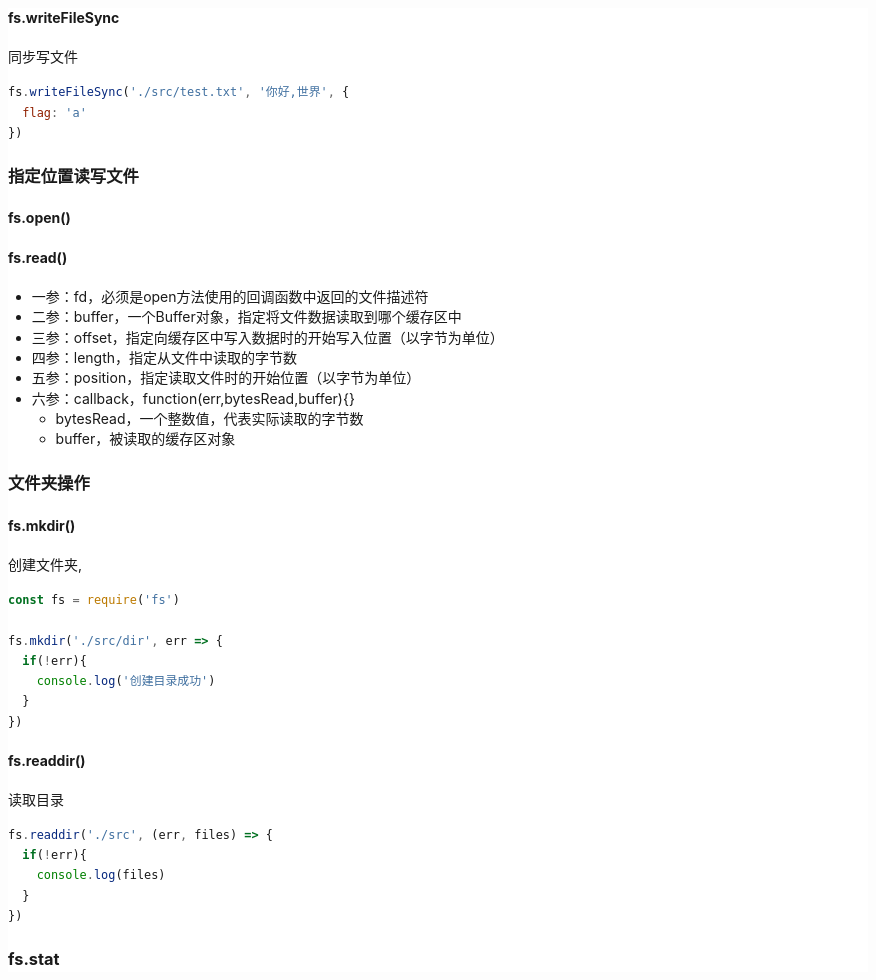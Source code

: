 #### fs.writeFileSync

同步写文件

```js
fs.writeFileSync('./src/test.txt', '你好,世界', {
  flag: 'a'
})
```

### 指定位置读写文件

#### fs.open()

#### fs.read()

+ 一参：fd，必须是open方法使用的回调函数中返回的文件描述符
+ 二参：buffer，一个Buffer对象，指定将文件数据读取到哪个缓存区中
+ 三参：offset，指定向缓存区中写入数据时的开始写入位置（以字节为单位）
+ 四参：length，指定从文件中读取的字节数
+ 五参：position，指定读取文件时的开始位置（以字节为单位）
+ 六参：callback，function(err,bytesRead,buffer){}
  - bytesRead，一个整数值，代表实际读取的字节数
  - buffer，被读取的缓存区对象

### 文件夹操作

#### fs.mkdir()

创建文件夹,

``` js
const fs = require('fs')

fs.mkdir('./src/dir', err => {
  if(!err){
    console.log('创建目录成功')
  }
})
```

#### fs.readdir()

读取目录

``` js
fs.readdir('./src', (err, files) => {
  if(!err){
    console.log(files)
  }
})
```

### fs.stat
